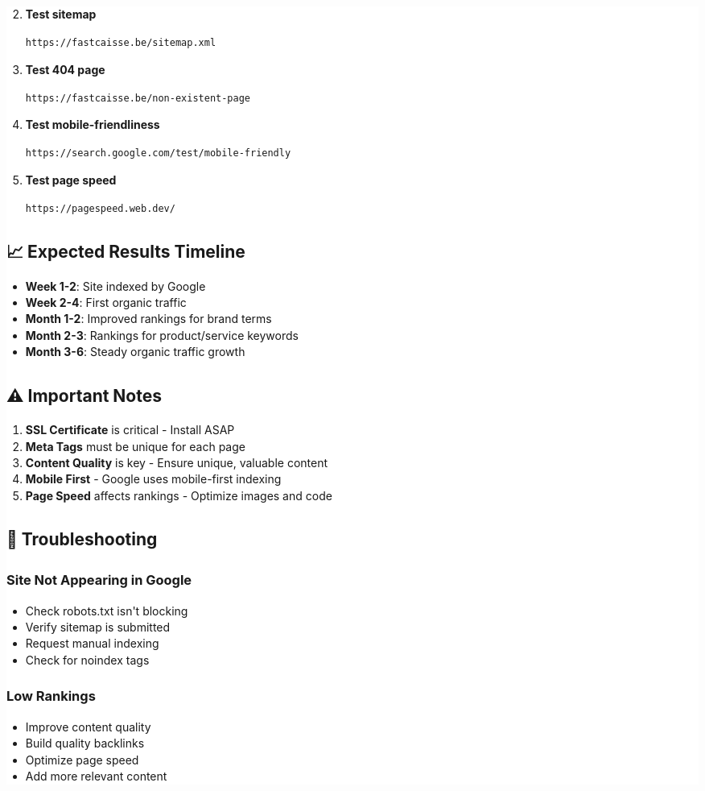 2. **Test sitemap**

   ```
   https://fastcaisse.be/sitemap.xml
   ```

3. **Test 404 page**

   ```
   https://fastcaisse.be/non-existent-page
   ```

4. **Test mobile-friendliness**

   ```
   https://search.google.com/test/mobile-friendly
   ```

5. **Test page speed**
   ```
   https://pagespeed.web.dev/
   ```

## 📈 Expected Results Timeline

- **Week 1-2**: Site indexed by Google
- **Week 2-4**: First organic traffic
- **Month 1-2**: Improved rankings for brand terms
- **Month 2-3**: Rankings for product/service keywords
- **Month 3-6**: Steady organic traffic growth

## ⚠️ Important Notes

1. **SSL Certificate** is critical - Install ASAP
2. **Meta Tags** must be unique for each page
3. **Content Quality** is key - Ensure unique, valuable content
4. **Mobile First** - Google uses mobile-first indexing
5. **Page Speed** affects rankings - Optimize images and code

## 🔧 Troubleshooting

### Site Not Appearing in Google

- Check robots.txt isn't blocking
- Verify sitemap is submitted
- Request manual indexing
- Check for noindex tags

### Low Rankings

- Improve content quality
- Build quality backlinks
- Optimize page speed
- Add more relevant content
